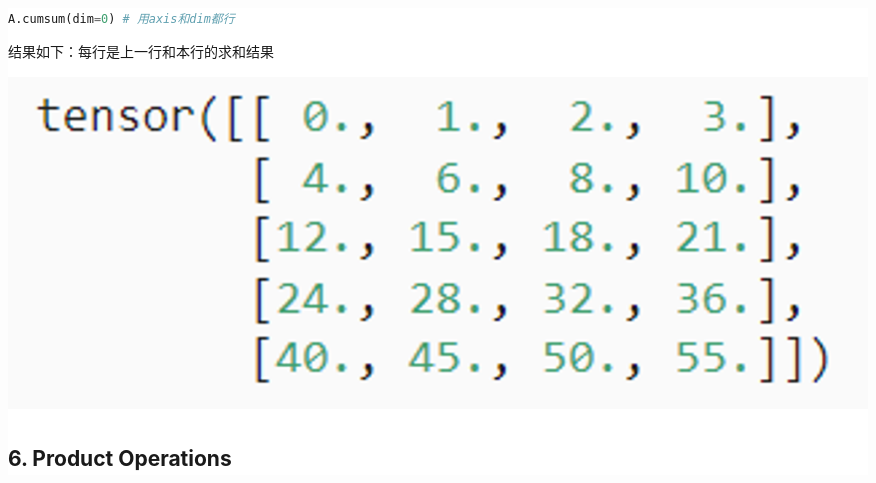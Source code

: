 ```python
A.cumsum(dim=0) # 用axis和dim都行
```
结果如下：每行是上一行和本行的求和结果

![](images/cumsum.png)

## 6. Product Operations